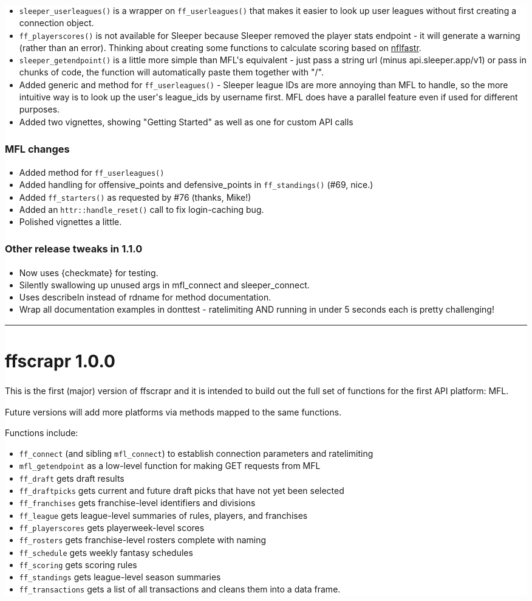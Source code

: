 -   `sleeper_userleagues()` is a wrapper on `ff_userleagues()` that makes it 
easier to look up user leagues without first creating a connection object.
-   `ff_playerscores()` is not available for Sleeper because Sleeper removed 
the player stats endpoint - it will generate a warning (rather than an error). 
Thinking about creating some functions to calculate scoring based on 
[nflfastr](https://www.nflfastr.com/).
-   `sleeper_getendpoint()` is a little more simple than MFL's equivalent - 
just pass a string url (minus api.sleeper.app/v1) or pass in chunks of code, the 
function will automatically paste them together with "/".
-   Added generic and method for `ff_userleagues()` - Sleeper league IDs are more 
annoying than MFL to handle, so the more intuitive way is to look up the user's 
league_ids by username first. MFL does have a parallel feature even if used for 
different purposes.
-   Added two vignettes, showing "Getting Started" as well as one for custom API 
calls

### MFL changes

-   Added method for `ff_userleagues()`
-   Added handling for offensive_points and defensive_points in `ff_standings()` 
(\#69, nice.)
-   Added `ff_starters()` as requested by \#76 (thanks, Mike!)
-   Added an `httr::handle_reset()` call to fix login-caching bug.
-   Polished vignettes a little.

### Other release tweaks in 1.1.0

-   Now uses {checkmate} for testing.
-   Silently swallowing up unused args in mfl_connect and sleeper_connect.
-   Uses describeIn instead of rdname for method documentation.
-   Wrap all documentation examples in donttest - ratelimiting AND running in 
under 5 seconds each is pretty challenging!

---

# ffscrapr 1.0.0

This is the first (major) version of ffscrapr and it is intended to build out the 
full set of functions for the first API platform: MFL.

Future versions will add more platforms via methods mapped to the same functions.

Functions include: 

- `ff_connect` (and sibling `mfl_connect`) to establish connection parameters and 
ratelimiting 
- `mfl_getendpoint` as a low-level function for making GET requests from MFL 
- `ff_draft` gets draft results 
- `ff_draftpicks` gets current and future draft picks that have not yet been 
selected 
- `ff_franchises` gets franchise-level identifiers and divisions 
- `ff_league` gets league-level summaries of rules, players, and franchises 
- `ff_playerscores` gets playerweek-level scores 
- `ff_rosters` gets franchise-level rosters complete with naming 
- `ff_schedule` gets weekly fantasy schedules 
- `ff_scoring` gets scoring rules 
- `ff_standings` gets league-level season summaries 
- `ff_transactions` gets a list of all transactions and cleans them into a data 
frame.
